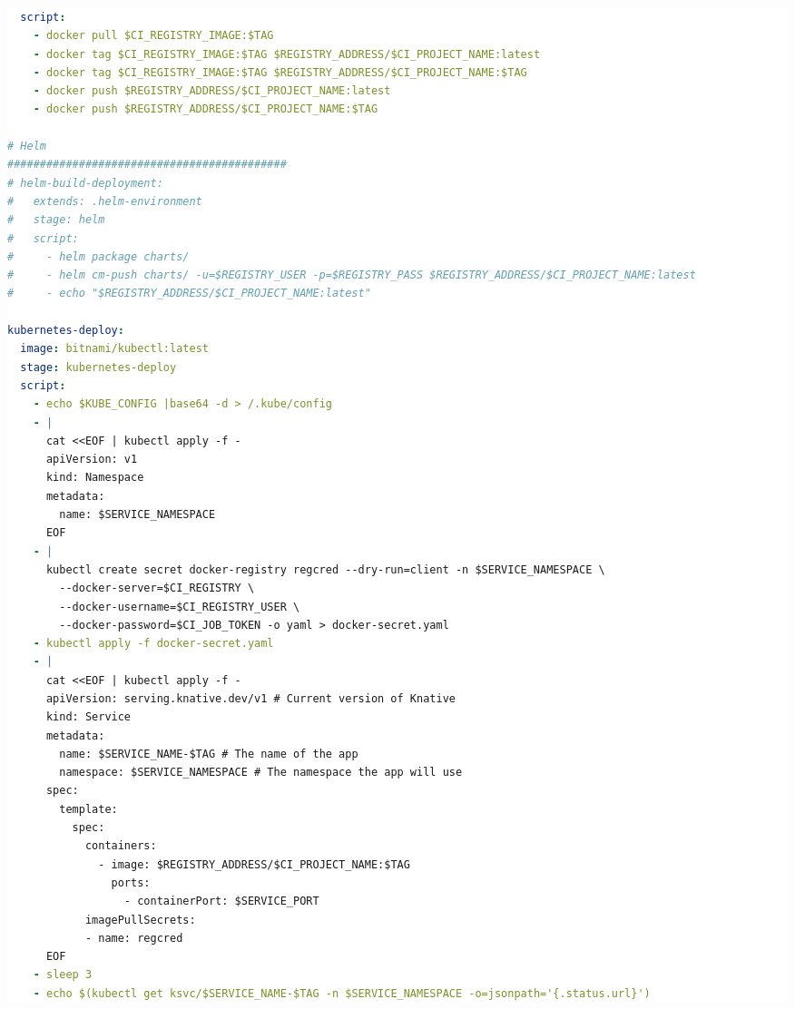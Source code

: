 ```yaml
  script:
    - docker pull $CI_REGISTRY_IMAGE:$TAG
    - docker tag $CI_REGISTRY_IMAGE:$TAG $REGISTRY_ADDRESS/$CI_PROJECT_NAME:latest
    - docker tag $CI_REGISTRY_IMAGE:$TAG $REGISTRY_ADDRESS/$CI_PROJECT_NAME:$TAG
    - docker push $REGISTRY_ADDRESS/$CI_PROJECT_NAME:latest
    - docker push $REGISTRY_ADDRESS/$CI_PROJECT_NAME:$TAG

# Helm
###########################################
# helm-build-deployment:
#   extends: .helm-environment
#   stage: helm
#   script:
#     - helm package charts/
#     - helm cm-push charts/ -u=$REGISTRY_USER -p=$REGISTRY_PASS $REGISTRY_ADDRESS/$CI_PROJECT_NAME:latest
#     - echo "$REGISTRY_ADDRESS/$CI_PROJECT_NAME:latest"

kubernetes-deploy:
  image: bitnami/kubectl:latest
  stage: kubernetes-deploy
  script:
    - echo $KUBE_CONFIG |base64 -d > /.kube/config
    - |
      cat <<EOF | kubectl apply -f -
      apiVersion: v1
      kind: Namespace
      metadata:
        name: $SERVICE_NAMESPACE
      EOF
    - |
      kubectl create secret docker-registry regcred --dry-run=client -n $SERVICE_NAMESPACE \
        --docker-server=$CI_REGISTRY \
        --docker-username=$CI_REGISTRY_USER \
        --docker-password=$CI_JOB_TOKEN -o yaml > docker-secret.yaml
    - kubectl apply -f docker-secret.yaml
    - |
      cat <<EOF | kubectl apply -f -
      apiVersion: serving.knative.dev/v1 # Current version of Knative
      kind: Service
      metadata:
        name: $SERVICE_NAME-$TAG # The name of the app
        namespace: $SERVICE_NAMESPACE # The namespace the app will use
      spec:
        template:
          spec:
            containers:
              - image: $REGISTRY_ADDRESS/$CI_PROJECT_NAME:$TAG
                ports:
                  - containerPort: $SERVICE_PORT
            imagePullSecrets:
            - name: regcred
      EOF
    - sleep 3
    - echo $(kubectl get ksvc/$SERVICE_NAME-$TAG -n $SERVICE_NAMESPACE -o=jsonpath='{.status.url}')
```
